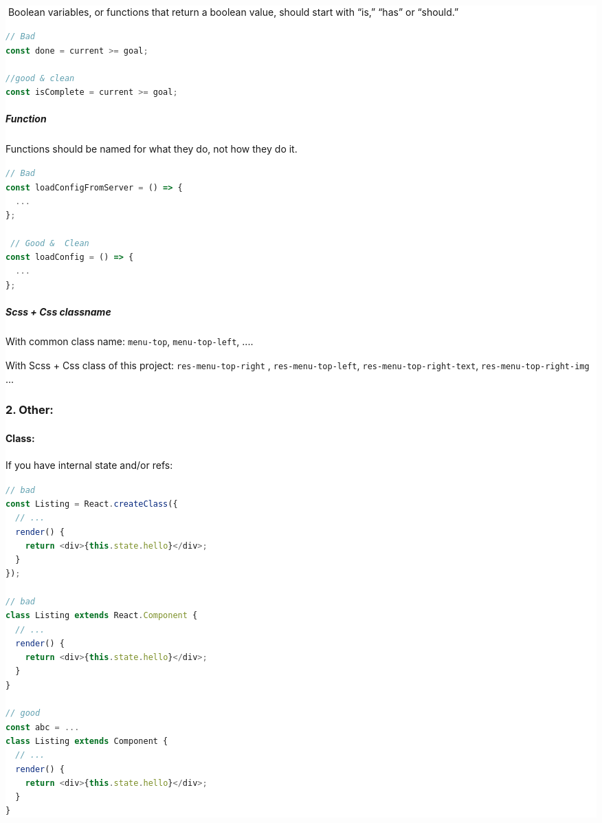 ​  Boolean variables, or functions that return a boolean value, should start with “is,” “has” or “should.”

```jsx
// Bad
const done = current >= goal;

//good & clean
const isComplete = current >= goal;
```



##### Function

Functions should be named for what they do, not how they do it.

```jsx
// Bad
const loadConfigFromServer = () => {
  ...
};
    
 // Good &  Clean
const loadConfig = () => {
  ...
};

```
##### Scss + Css classname

With common class name: `menu-top`, `menu-top-left`, .... 

With Scss + Css class of this project: `res-menu-top-right` , `res-menu-top-left`, `res-menu-top-right-text`, `res-menu-top-right-img` ...   

### 2. Other:  

####  Class: 

If you have internal state and/or refs:

```javascript
// bad
const Listing = React.createClass({
  // ...
  render() {
    return <div>{this.state.hello}</div>;
  }
});

// bad
class Listing extends React.Component {
  // ...
  render() {
    return <div>{this.state.hello}</div>;
  }
}

// good
const abc = ...
class Listing extends Component {
  // ...
  render() {
    return <div>{this.state.hello}</div>;
  }
}

```